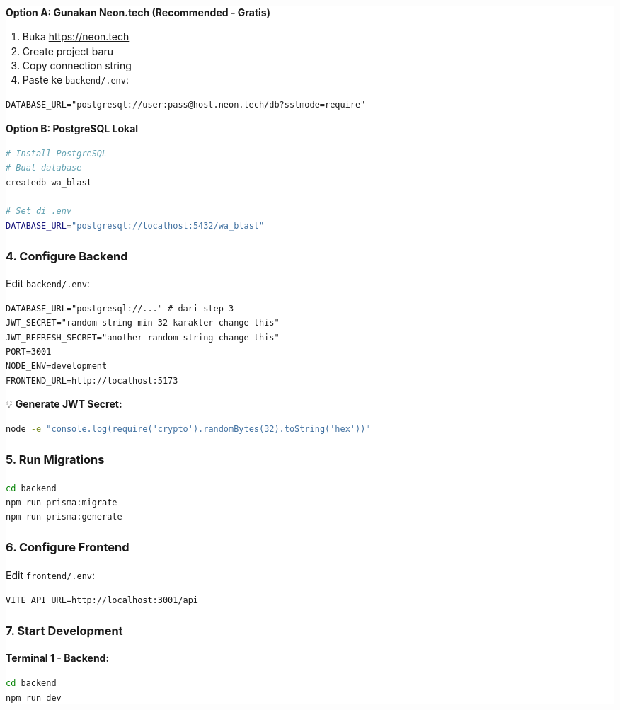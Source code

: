 **Option A: Gunakan Neon.tech (Recommended - Gratis)**
1. Buka https://neon.tech
2. Create project baru
3. Copy connection string
4. Paste ke `backend/.env`:
```env
DATABASE_URL="postgresql://user:pass@host.neon.tech/db?sslmode=require"
```

**Option B: PostgreSQL Lokal**
```bash
# Install PostgreSQL
# Buat database
createdb wa_blast

# Set di .env
DATABASE_URL="postgresql://localhost:5432/wa_blast"
```

### 4. Configure Backend

Edit `backend/.env`:
```env
DATABASE_URL="postgresql://..." # dari step 3
JWT_SECRET="random-string-min-32-karakter-change-this"
JWT_REFRESH_SECRET="another-random-string-change-this"
PORT=3001
NODE_ENV=development
FRONTEND_URL=http://localhost:5173
```

💡 **Generate JWT Secret:**
```bash
node -e "console.log(require('crypto').randomBytes(32).toString('hex'))"
```

### 5. Run Migrations
```bash
cd backend
npm run prisma:migrate
npm run prisma:generate
```

### 6. Configure Frontend

Edit `frontend/.env`:
```env
VITE_API_URL=http://localhost:3001/api
```

### 7. Start Development

**Terminal 1 - Backend:**
```bash
cd backend
npm run dev
```
